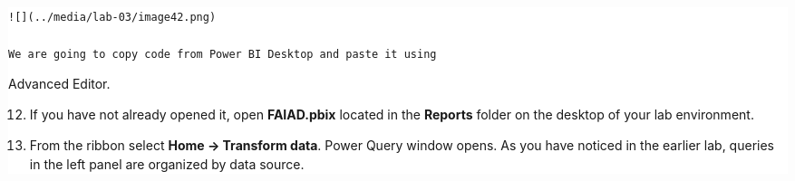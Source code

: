    ![](../media/lab-03/image42.png)

    We are going to copy code from Power BI Desktop and paste it using
Advanced Editor.

12. If you have not already opened it, open **FAIAD.pbix** located in
    the **Reports** folder on the desktop of your lab environment.

13. From the ribbon select **Home -\> Transform data**. Power Query
    window opens. As you have noticed in the earlier lab, queries in the
    left panel are organized by data source.
